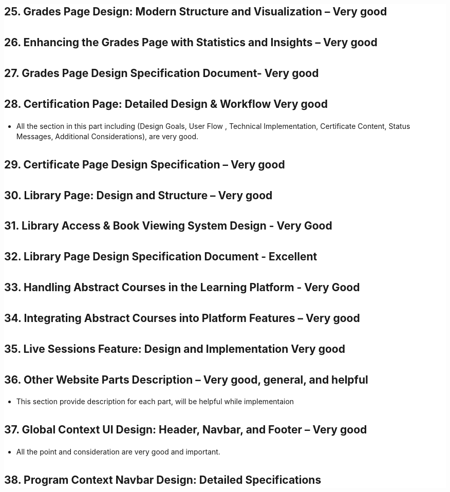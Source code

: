 ## 25. Grades Page Design: Modern Structure and Visualization – Very good

## 26. Enhancing the Grades Page with Statistics and Insights – Very good

## 27. Grades Page Design Specification Document- Very good

## 28. Certification Page: Detailed Design & Workflow Very good
* All the section in this part including (Design Goals, User Flow , Technical Implementation, Certificate Content, Status Messages, Additional Considerations), are very good.

## 29. Certificate Page Design Specification – Very good

## 30. Library Page: Design and Structure – Very good

## 31. Library Access & Book Viewing System Design - Very Good

## 32. Library Page Design Specification Document - Excellent

## 33. Handling Abstract Courses in the Learning Platform - Very Good

## 34. Integrating Abstract Courses into Platform Features – Very good

## 35. Live Sessions Feature: Design and Implementation Very good

## 36. Other Website Parts Description – Very good, general, and helpful
* This section provide description for each part, will be helpful while implementaion

## 37. Global Context UI Design: Header, Navbar, and Footer – Very good
* All the point and consideration are very good and important.

## 38. Program Context Navbar Design: Detailed Specifications
